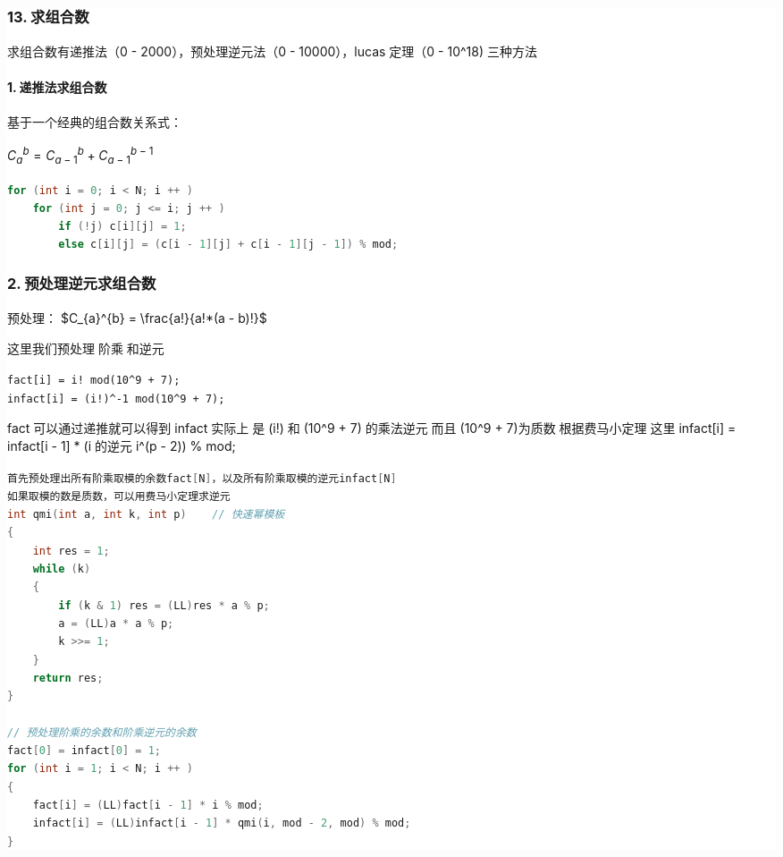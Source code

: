 ### 13. 求组合数

求组合数有递推法（0 - 2000），预处理逆元法（0 - 10000），lucas 定理（0 - 10^18) 三种方法

#### 1. 递推法求组合数

基于一个经典的组合数关系式：

$C_{a}^{b} = C_{a - 1}^{b} + C_{a - 1}^{b - 1}$

```cpp
for (int i = 0; i < N; i ++ )
    for (int j = 0; j <= i; j ++ )
        if (!j) c[i][j] = 1;
        else c[i][j] = (c[i - 1][j] + c[i - 1][j - 1]) % mod;
```

### 2. 预处理逆元求组合数

预处理：
$C_{a}^{b} = \frac{a!}{a!*(a - b)!}$

这里我们预处理 阶乘 和逆元
```
fact[i] = i! mod(10^9 + 7);
infact[i] = (i!)^-1 mod(10^9 + 7);
```

fact 可以通过递推就可以得到 
infact 实际上 是 (i!) 和 (10^9 + 7) 的乘法逆元 而且 (10^9 + 7)为质数 根据费马小定理
这里 infact[i] = infact[i - 1] * (i 的逆元 i^(p - 2)) % mod;

```cpp
首先预处理出所有阶乘取模的余数fact[N]，以及所有阶乘取模的逆元infact[N]
如果取模的数是质数，可以用费马小定理求逆元
int qmi(int a, int k, int p)    // 快速幂模板
{
    int res = 1;
    while (k)
    {
        if (k & 1) res = (LL)res * a % p;
        a = (LL)a * a % p;
        k >>= 1;
    }
    return res;
}

// 预处理阶乘的余数和阶乘逆元的余数
fact[0] = infact[0] = 1;
for (int i = 1; i < N; i ++ )
{
    fact[i] = (LL)fact[i - 1] * i % mod;
    infact[i] = (LL)infact[i - 1] * qmi(i, mod - 2, mod) % mod;
}
```
